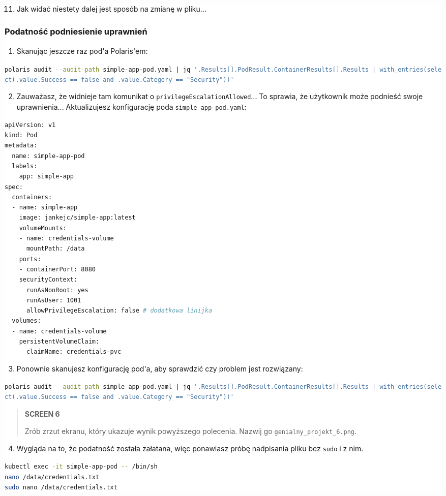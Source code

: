 11.  Jak widać niestety dalej jest sposób na zmianę w pliku...

### Podatność podniesienie uprawnień
1. Skanując jeszcze raz pod'a Polaris'em:
```bash
polaris audit --audit-path simple-app-pod.yaml | jq '.Results[].PodResult.ContainerResults[].Results | with_entries(select(.value.Success == false and .value.Category == "Security"))'
```
  
2. Zauważasz, że widnieje tam komunikat o `privilegeEscalationAllowed`... To sprawia, że użytkownik może podnieść swoje uprawnienia... Aktualizujesz konfigurację poda `simple-app-pod.yaml`:
```bash
apiVersion: v1
kind: Pod
metadata:
  name: simple-app-pod
  labels:
    app: simple-app
spec:
  containers:
  - name: simple-app
    image: jankejc/simple-app:latest 
    volumeMounts:
    - name: credentials-volume
      mountPath: /data               
    ports:
    - containerPort: 8080    
    securityContext:      
      runAsNonRoot: yes  
      runAsUser: 1001     
      allowPrivilegeEscalation: false # dodatkowa linijka 
  volumes:
  - name: credentials-volume
    persistentVolumeClaim:
      claimName: credentials-pvc 
```

3. Ponownie skanujesz konfigurację pod'a, aby sprawdzić czy problem jest rozwiązany:
```bash
polaris audit --audit-path simple-app-pod.yaml | jq '.Results[].PodResult.ContainerResults[].Results | with_entries(select(.value.Success == false and .value.Category == "Security"))'
```

> **SCREEN 6**
> 
> Zrób zrzut ekranu, który ukazuje wynik powyższego polecenia. Nazwij go `genialny_projekt_6.png`.


4. Wygląda na to, że podatność została załatana, więc ponawiasz próbę nadpisania pliku bez `sudo` i z nim.
```bash
kubectl exec -it simple-app-pod -- /bin/sh
nano /data/credentials.txt
sudo nano /data/credentials.txt
```
